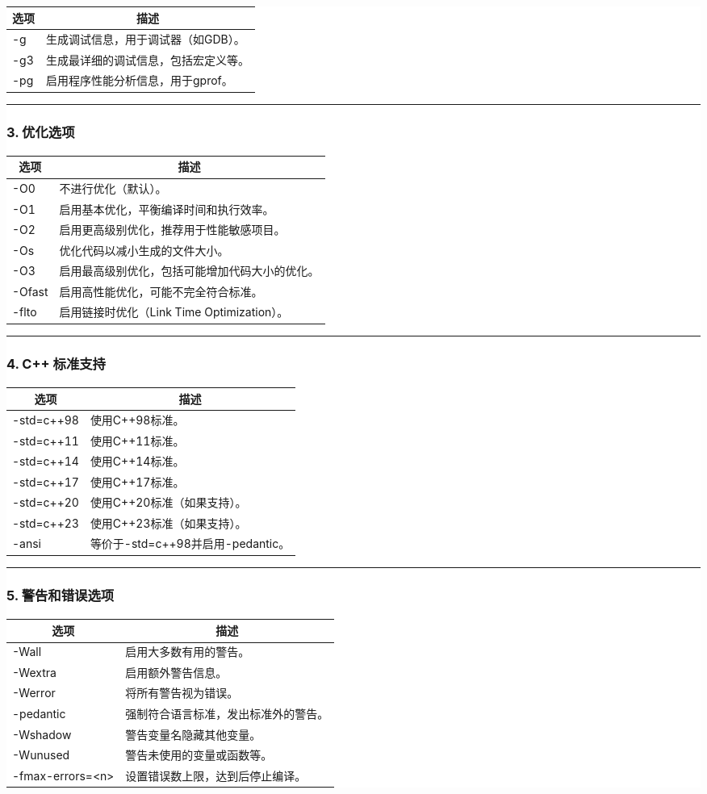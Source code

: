| 选项 | 描述                                 |
| ---- | ------------------------------------ |
| -g   | 生成调试信息，用于调试器（如GDB）。  |
| -g3  | 生成最详细的调试信息，包括宏定义等。 |
| -pg  | 启用程序性能分析信息，用于gprof。    |

------

### 3. 优化选项

| 选项   | 描述                                           |
| ------ | ---------------------------------------------- |
| -O0    | 不进行优化（默认）。                           |
| -O1    | 启用基本优化，平衡编译时间和执行效率。         |
| -O2    | 启用更高级别优化，推荐用于性能敏感项目。       |
| -Os    | 优化代码以减小生成的文件大小。                 |
| -O3    | 启用最高级别优化，包括可能增加代码大小的优化。 |
| -Ofast | 启用高性能优化，可能不完全符合标准。           |
| -flto  | 启用链接时优化（Link Time Optimization）。     |

------

### 4. C++ 标准支持

| 选项       | 描述                              |
| ---------- | --------------------------------- |
| -std=c++98 | 使用C++98标准。                   |
| -std=c++11 | 使用C++11标准。                   |
| -std=c++14 | 使用C++14标准。                   |
| -std=c++17 | 使用C++17标准。                   |
| -std=c++20 | 使用C++20标准（如果支持）。       |
| -std=c++23 | 使用C++23标准（如果支持）。       |
| -ansi      | 等价于-std=c++98并启用-pedantic。 |

------

### 5. 警告和错误选项

| 选项               | 描述                                 |
| ------------------ | ------------------------------------ |
| -Wall              | 启用大多数有用的警告。               |
| -Wextra            | 启用额外警告信息。                   |
| -Werror            | 将所有警告视为错误。                 |
| -pedantic          | 强制符合语言标准，发出标准外的警告。 |
| -Wshadow           | 警告变量名隐藏其他变量。             |
| -Wunused           | 警告未使用的变量或函数等。           |
| -fmax-errors=\<n\> | 设置错误数上限，达到后停止编译。     |

